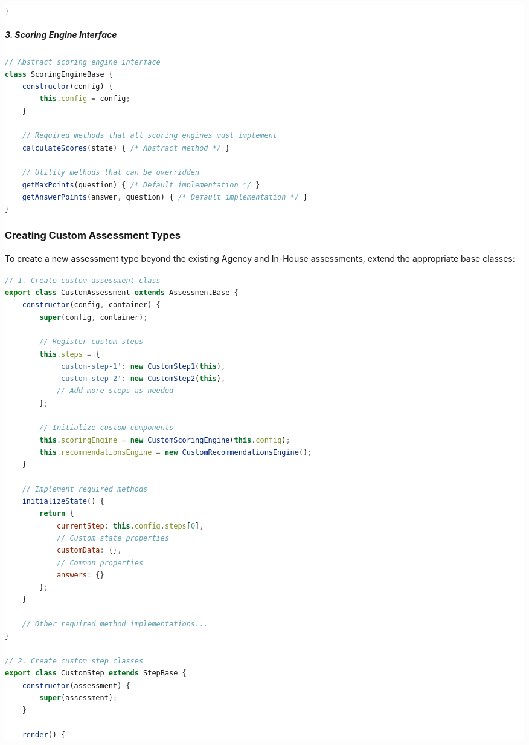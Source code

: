 ```javascript
}
```

##### 3. Scoring Engine Interface

```javascript
// Abstract scoring engine interface
class ScoringEngineBase {
    constructor(config) {
        this.config = config;
    }
    
    // Required methods that all scoring engines must implement
    calculateScores(state) { /* Abstract method */ }
    
    // Utility methods that can be overridden
    getMaxPoints(question) { /* Default implementation */ }
    getAnswerPoints(answer, question) { /* Default implementation */ }
}
```

### Creating Custom Assessment Types

To create a new assessment type beyond the existing Agency and In-House assessments, extend the appropriate base classes:

```javascript
// 1. Create custom assessment class
export class CustomAssessment extends AssessmentBase {
    constructor(config, container) {
        super(config, container);
        
        // Register custom steps
        this.steps = {
            'custom-step-1': new CustomStep1(this),
            'custom-step-2': new CustomStep2(this),
            // Add more steps as needed
        };
        
        // Initialize custom components
        this.scoringEngine = new CustomScoringEngine(this.config);
        this.recommendationsEngine = new CustomRecommendationsEngine();
    }
    
    // Implement required methods
    initializeState() {
        return {
            currentStep: this.config.steps[0],
            // Custom state properties
            customData: {},
            // Common properties
            answers: {}
        };
    }
    
    // Other required method implementations...
}

// 2. Create custom step classes
export class CustomStep extends StepBase {
    constructor(assessment) {
        super(assessment);
    }
    
    render() {
```